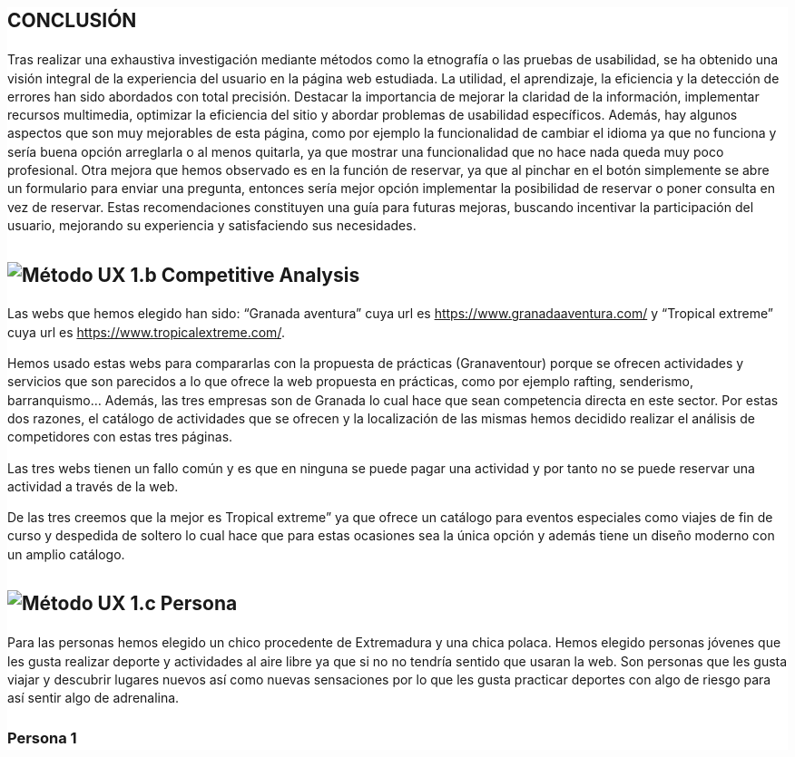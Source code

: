 

## CONCLUSIÓN

Tras realizar una exhaustiva investigación mediante métodos como la etnografía o las pruebas de usabilidad, se ha obtenido una visión integral de la experiencia del usuario en la página web estudiada.
La utilidad, el aprendizaje, la eficiencia y la detección de errores han sido abordados con total precisión. Destacar la importancia de mejorar la claridad de la información, implementar recursos multimedia, optimizar la eficiencia del sitio y abordar problemas de usabilidad específicos. Además, hay algunos aspectos que son muy mejorables de esta página, como por ejemplo la funcionalidad de cambiar el idioma ya que no funciona y sería buena opción arreglarla o al menos quitarla, ya que mostrar una funcionalidad que no hace nada queda muy poco profesional. Otra mejora que hemos observado es en la función de reservar, ya que al pinchar en el botón simplemente se abre un formulario para enviar una pregunta, entonces sería mejor opción implementar la posibilidad de reservar o poner consulta en vez de reservar. 
Estas recomendaciones constituyen una guía para futuras mejoras, buscando incentivar la participación del usuario, mejorando su experiencia y satisfaciendo sus necesidades.


![Método UX](img/Competitive.png) 1.b Competitive Analysis
-----

Las webs que hemos elegido han sido: “Granada aventura” cuya url es https://www.granadaaventura.com/ y “Tropical extreme” cuya url es https://www.tropicalextreme.com/.

Hemos usado estas webs para compararlas con la propuesta de prácticas (Granaventour) porque se ofrecen actividades y servicios que son parecidos a lo que ofrece la web propuesta en prácticas, como por ejemplo rafting, senderismo, barranquismo…
Además, las tres empresas son de Granada lo cual hace que sean competencia directa en este sector. Por estas dos razones, el catálogo de actividades que se ofrecen y la localización de las mismas hemos decidido realizar el análisis de competidores con estas tres páginas.

Las tres webs tienen un fallo común y es que en ninguna se puede pagar una actividad y por tanto no se puede reservar una actividad a través de la web.

De las tres creemos que la mejor es Tropical extreme” ya que ofrece un catálogo para eventos especiales como viajes de fin de curso y despedida de soltero lo cual hace que para estas ocasiones sea la única opción y además tiene un diseño moderno con un amplio catálogo.




![Método UX](img/Persona.png) 1.c Persona
-----

Para las personas hemos elegido un chico procedente de Extremadura y una chica polaca. Hemos elegido personas jóvenes que les gusta realizar deporte y actividades al aire libre ya que si no no tendría sentido que usaran la web. 
Son personas que les gusta viajar y descubrir lugares nuevos así como nuevas sensaciones por lo que les gusta practicar deportes con algo de riesgo para así sentir algo de adrenalina.

### Persona 1
